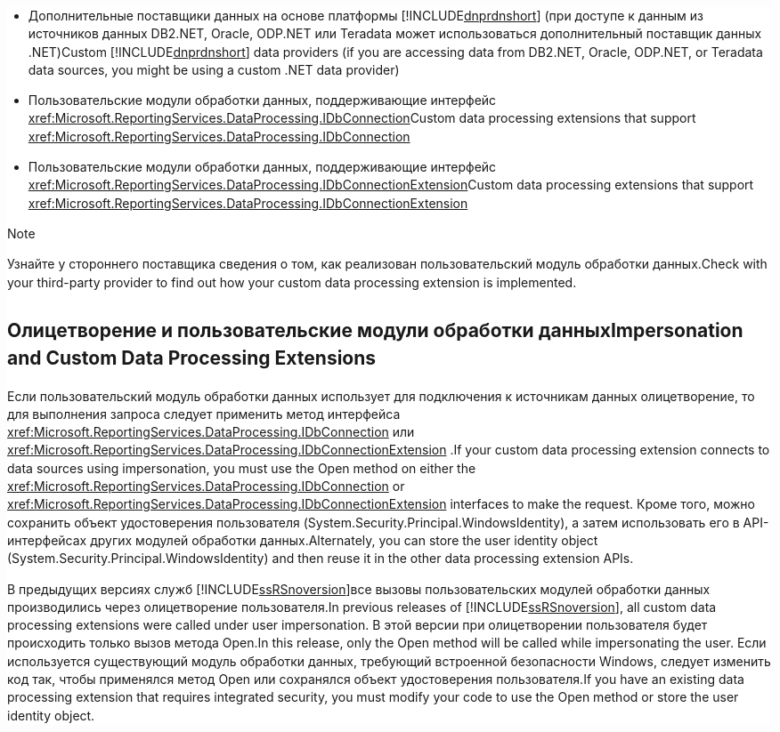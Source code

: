 -   <span data-ttu-id="d9dc3-106">Дополнительные поставщики данных на основе платформы [!INCLUDE[dnprdnshort](../../includes/dnprdnshort-md.md)] (при доступе к данным из источников данных DB2.NET, Oracle, ODP.NET или Teradata может использоваться дополнительный поставщик данных .NET)</span><span class="sxs-lookup"><span data-stu-id="d9dc3-106">Custom [!INCLUDE[dnprdnshort](../../includes/dnprdnshort-md.md)] data providers (if you are accessing data from DB2.NET, Oracle, ODP.NET, or Teradata data sources, you might be using a custom .NET data provider)</span></span>  
  
-   <span data-ttu-id="d9dc3-107">Пользовательские модули обработки данных, поддерживающие интерфейс <xref:Microsoft.ReportingServices.DataProcessing.IDbConnection></span><span class="sxs-lookup"><span data-stu-id="d9dc3-107">Custom data processing extensions that support <xref:Microsoft.ReportingServices.DataProcessing.IDbConnection></span></span>  
  
-   <span data-ttu-id="d9dc3-108">Пользовательские модули обработки данных, поддерживающие интерфейс <xref:Microsoft.ReportingServices.DataProcessing.IDbConnectionExtension></span><span class="sxs-lookup"><span data-stu-id="d9dc3-108">Custom data processing extensions that support <xref:Microsoft.ReportingServices.DataProcessing.IDbConnectionExtension></span></span>  
  
> [!NOTE]  
>  <span data-ttu-id="d9dc3-109">Узнайте у стороннего поставщика сведения о том, как реализован пользовательский модуль обработки данных.</span><span class="sxs-lookup"><span data-stu-id="d9dc3-109">Check with your third-party provider to find out how your custom data processing extension is implemented.</span></span>  
  
## <a name="impersonation-and-custom-data-processing-extensions"></a><span data-ttu-id="d9dc3-110">Олицетворение и пользовательские модули обработки данных</span><span class="sxs-lookup"><span data-stu-id="d9dc3-110">Impersonation and Custom Data Processing Extensions</span></span>  
 <span data-ttu-id="d9dc3-111">Если пользовательский модуль обработки данных использует для подключения к источникам данных олицетворение, то для выполнения запроса следует применить метод интерфейса <xref:Microsoft.ReportingServices.DataProcessing.IDbConnection> или <xref:Microsoft.ReportingServices.DataProcessing.IDbConnectionExtension> .</span><span class="sxs-lookup"><span data-stu-id="d9dc3-111">If your custom data processing extension connects to data sources using impersonation, you must use the Open method on either the <xref:Microsoft.ReportingServices.DataProcessing.IDbConnection> or <xref:Microsoft.ReportingServices.DataProcessing.IDbConnectionExtension> interfaces to make the request.</span></span> <span data-ttu-id="d9dc3-112">Кроме того, можно сохранить объект удостоверения пользователя (System.Security.Principal.WindowsIdentity), а затем использовать его в API-интерфейсах других модулей обработки данных.</span><span class="sxs-lookup"><span data-stu-id="d9dc3-112">Alternately, you can store the user identity object (System.Security.Principal.WindowsIdentity) and then reuse it in the other data processing extension APIs.</span></span>  
  
 <span data-ttu-id="d9dc3-113">В предыдущих версиях служб [!INCLUDE[ssRSnoversion](../../includes/ssrsnoversion-md.md)]все вызовы пользовательских модулей обработки данных производились через олицетворение пользователя.</span><span class="sxs-lookup"><span data-stu-id="d9dc3-113">In previous releases of [!INCLUDE[ssRSnoversion](../../includes/ssrsnoversion-md.md)], all custom data processing extensions were called under user impersonation.</span></span> <span data-ttu-id="d9dc3-114">В этой версии при олицетворении пользователя будет происходить только вызов метода Open.</span><span class="sxs-lookup"><span data-stu-id="d9dc3-114">In this release, only the Open method will be called while impersonating the user.</span></span> <span data-ttu-id="d9dc3-115">Если используется существующий модуль обработки данных, требующий встроенной безопасности Windows, следует изменить код так, чтобы применялся метод Open или сохранялся объект удостоверения пользователя.</span><span class="sxs-lookup"><span data-stu-id="d9dc3-115">If you have an existing data processing extension that requires integrated security, you must modify your code to use the Open method or store the user identity object.</span></span>  
  
